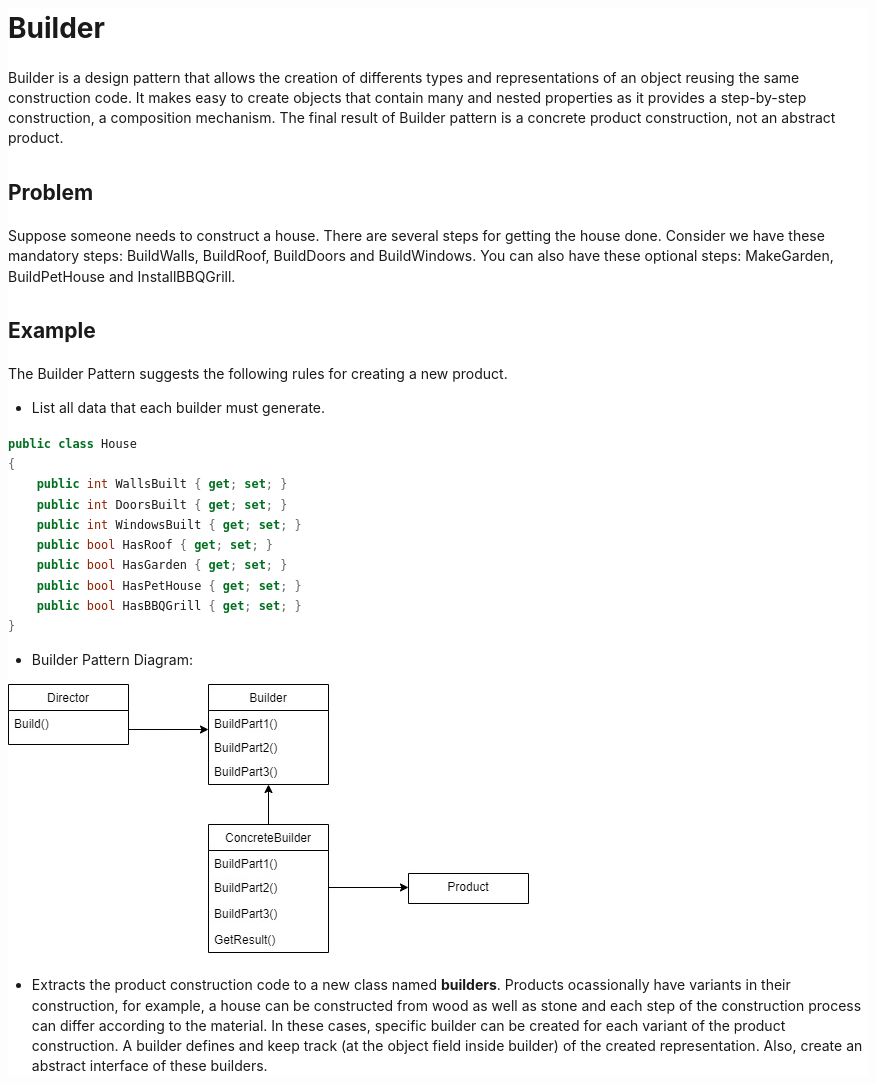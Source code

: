 # Builder

Builder is a design pattern that allows the creation of differents types and representations of an object reusing the same construction code. It makes easy to create objects that contain many and nested properties as it provides a step-by-step construction, a composition mechanism. The final result of Builder pattern is a concrete product construction, not an abstract product.

## Problem

Suppose someone needs to construct a house. There are several steps for getting the house done. Consider we have these mandatory steps: BuildWalls, BuildRoof, BuildDoors and BuildWindows. You can also have these optional steps: MakeGarden, BuildPetHouse and InstallBBQGrill.

## Example

The Builder Pattern suggests the following rules for creating a new product.

 - List all data that each builder must generate.

```csharp
public class House
{
    public int WallsBuilt { get; set; }
    public int DoorsBuilt { get; set; }
    public int WindowsBuilt { get; set; }
    public bool HasRoof { get; set; }
    public bool HasGarden { get; set; }
    public bool HasPetHouse { get; set; }
    public bool HasBBQGrill { get; set; }
}
```

 - Builder Pattern Diagram:

![Builder Pattern Diagram ](Images/BuilderPattern.jpg)

 - Extracts the product construction code to a new class named **builders**. Products ocassionally have variants in their construction, for example, a house can be constructed from wood as well as stone and each step of the construction process can differ according to the material. In these cases, specific builder can be created for each variant of the product construction. A builder defines and keep track (at the object field inside builder) of the created representation. Also, create an abstract interface of these builders.
